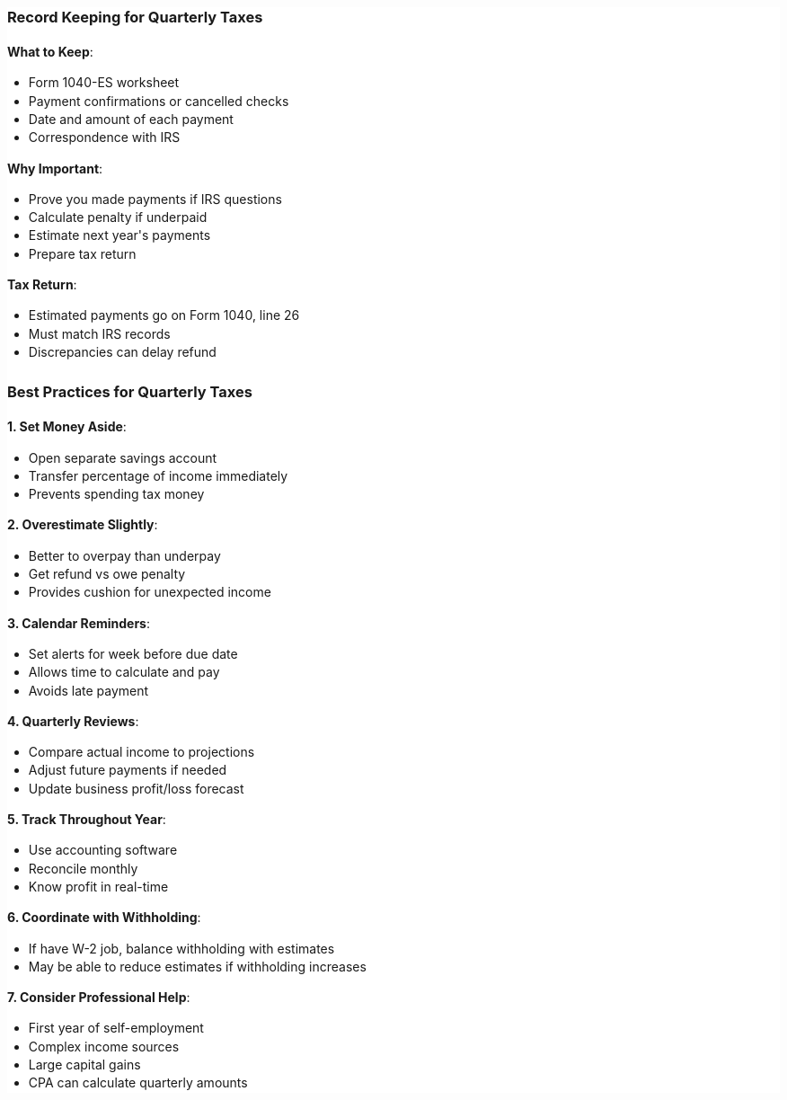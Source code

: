 ### Record Keeping for Quarterly Taxes

**What to Keep**:
- Form 1040-ES worksheet
- Payment confirmations or cancelled checks
- Date and amount of each payment
- Correspondence with IRS

**Why Important**:
- Prove you made payments if IRS questions
- Calculate penalty if underpaid
- Estimate next year's payments
- Prepare tax return

**Tax Return**:
- Estimated payments go on Form 1040, line 26
- Must match IRS records
- Discrepancies can delay refund

### Best Practices for Quarterly Taxes

**1. Set Money Aside**:
- Open separate savings account
- Transfer percentage of income immediately
- Prevents spending tax money

**2. Overestimate Slightly**:
- Better to overpay than underpay
- Get refund vs owe penalty
- Provides cushion for unexpected income

**3. Calendar Reminders**:
- Set alerts for week before due date
- Allows time to calculate and pay
- Avoids late payment

**4. Quarterly Reviews**:
- Compare actual income to projections
- Adjust future payments if needed
- Update business profit/loss forecast

**5. Track Throughout Year**:
- Use accounting software
- Reconcile monthly
- Know profit in real-time

**6. Coordinate with Withholding**:
- If have W-2 job, balance withholding with estimates
- May be able to reduce estimates if withholding increases

**7. Consider Professional Help**:
- First year of self-employment
- Complex income sources
- Large capital gains
- CPA can calculate quarterly amounts
